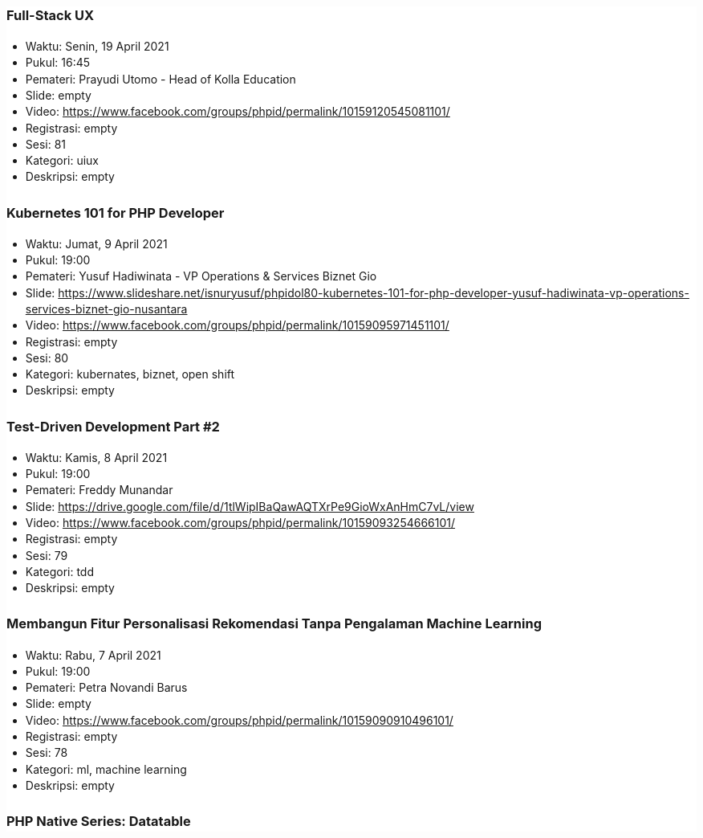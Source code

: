 ### Full-Stack UX

- Waktu: Senin, 19 April 2021
- Pukul: 16:45
- Pemateri: Prayudi Utomo - Head of Kolla Education
- Slide: empty
- Video: https://www.facebook.com/groups/phpid/permalink/10159120545081101/
- Registrasi: empty
- Sesi: 81
- Kategori: uiux
- Deskripsi: empty

### Kubernetes 101 for PHP Developer

- Waktu: Jumat, 9 April 2021
- Pukul: 19:00
- Pemateri: Yusuf Hadiwinata - VP Operations & Services Biznet Gio
- Slide: https://www.slideshare.net/isnuryusuf/phpidol80-kubernetes-101-for-php-developer-yusuf-hadiwinata-vp-operations-services-biznet-gio-nusantara
- Video: https://www.facebook.com/groups/phpid/permalink/10159095971451101/
- Registrasi: empty
- Sesi: 80
- Kategori: kubernates, biznet, open shift
- Deskripsi: empty

### Test-Driven Development Part #2

- Waktu: Kamis, 8 April 2021
- Pukul: 19:00
- Pemateri: Freddy Munandar
- Slide: https://drive.google.com/file/d/1tlWipIBaQawAQTXrPe9GioWxAnHmC7vL/view
- Video: https://www.facebook.com/groups/phpid/permalink/10159093254666101/
- Registrasi: empty
- Sesi: 79
- Kategori: tdd
- Deskripsi: empty

### Membangun Fitur Personalisasi Rekomendasi Tanpa Pengalaman Machine Learning

- Waktu: Rabu, 7 April 2021
- Pukul: 19:00
- Pemateri: Petra Novandi Barus
- Slide: empty
- Video: https://www.facebook.com/groups/phpid/permalink/10159090910496101/
- Registrasi: empty
- Sesi: 78
- Kategori: ml, machine learning
- Deskripsi: empty

### PHP Native Series: Datatable

